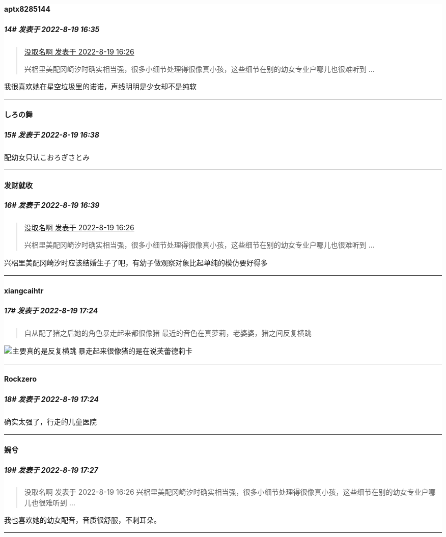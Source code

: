 ####  aptx8285144  
##### 14#       发表于 2022-8-19 16:35

<blockquote><a href="httphttps://bbs.saraba1st.com/2b/forum.php?mod=redirect&amp;goto=findpost&amp;pid=57134496&amp;ptid=2087861" target="_blank">没取名啊 发表于 2022-8-19 16:26</a>

兴梠里美配冈崎汐时确实相当强，很多小细节处理得很像真小孩，这些细节在别的幼女专业户哪儿也很难听到 ...</blockquote>
我很喜欢她在星空垃圾里的诺诺，声线明明是少女却不是纯软

*****

####  しろの舞  
##### 15#       发表于 2022-8-19 16:38

配幼女只认こおろぎさとみ

*****

####  发财就收  
##### 16#       发表于 2022-8-19 16:39

<blockquote><a href="httphttps://bbs.saraba1st.com/2b/forum.php?mod=redirect&amp;goto=findpost&amp;pid=57134496&amp;ptid=2087861" target="_blank">没取名啊 发表于 2022-8-19 16:26</a>

兴梠里美配冈崎汐时确实相当强，很多小细节处理得很像真小孩，这些细节在别的幼女专业户哪儿也很难听到 ...</blockquote>
兴梠里美配冈崎汐时应该结婚生子了吧，有幼子做观察对象比起单纯的模仿要好得多

*****

####  xiangcaihtr  
##### 17#       发表于 2022-8-19 17:24

<blockquote>自从配了猪之后她的角色暴走起来都很像猪
最近的音色在真萝莉，老婆婆，猪之间反复横跳</blockquote>
<img src="https://static.saraba1st.com/image/smiley/face2017/068.png" referrerpolicy="no-referrer">主要真的是反复横跳
暴走起来很像猪的是在说芙蕾德莉卡

*****

####  Rockzero  
##### 18#       发表于 2022-8-19 17:24

确实太强了，行走的儿童医院

*****

####  婉兮  
##### 19#       发表于 2022-8-19 17:27

<blockquote>没取名啊 发表于 2022-8-19 16:26
兴梠里美配冈崎汐时确实相当强，很多小细节处理得很像真小孩，这些细节在别的幼女专业户哪儿也很难听到 ...</blockquote>
我也喜欢她的幼女配音，音质很舒服，不刺耳朵。

*****
